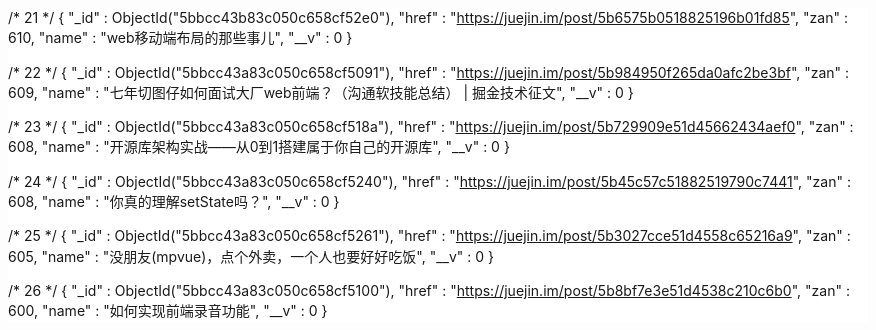 /* 21 */
{
    "_id" : ObjectId("5bbcc43b83c050c658cf52e0"),
    "href" : "https://juejin.im/post/5b6575b0518825196b01fd85",
    "zan" : 610,
    "name" : "web移动端布局的那些事儿",
    "__v" : 0
}

/* 22 */
{
    "_id" : ObjectId("5bbcc43a83c050c658cf5091"),
    "href" : "https://juejin.im/post/5b984950f265da0afc2be3bf",
    "zan" : 609,
    "name" : "七年切图仔如何面试大厂web前端？（沟通软技能总结） | 掘金技术征文",
    "__v" : 0
}

/* 23 */
{
    "_id" : ObjectId("5bbcc43a83c050c658cf518a"),
    "href" : "https://juejin.im/post/5b729909e51d45662434aef0",
    "zan" : 608,
    "name" : "开源库架构实战——从0到1搭建属于你自己的开源库",
    "__v" : 0
}

/* 24 */
{
    "_id" : ObjectId("5bbcc43a83c050c658cf5240"),
    "href" : "https://juejin.im/post/5b45c57c51882519790c7441",
    "zan" : 608,
    "name" : "你真的理解setState吗？",
    "__v" : 0
}

/* 25 */
{
    "_id" : ObjectId("5bbcc43a83c050c658cf5261"),
    "href" : "https://juejin.im/post/5b3027cce51d4558c65216a9",
    "zan" : 605,
    "name" : "没朋友(mpvue)，点个外卖，一个人也要好好吃饭",
    "__v" : 0
}

/* 26 */
{
    "_id" : ObjectId("5bbcc43a83c050c658cf5100"),
    "href" : "https://juejin.im/post/5b8bf7e3e51d4538c210c6b0",
    "zan" : 600,
    "name" : "如何实现前端录音功能",
    "__v" : 0
}
